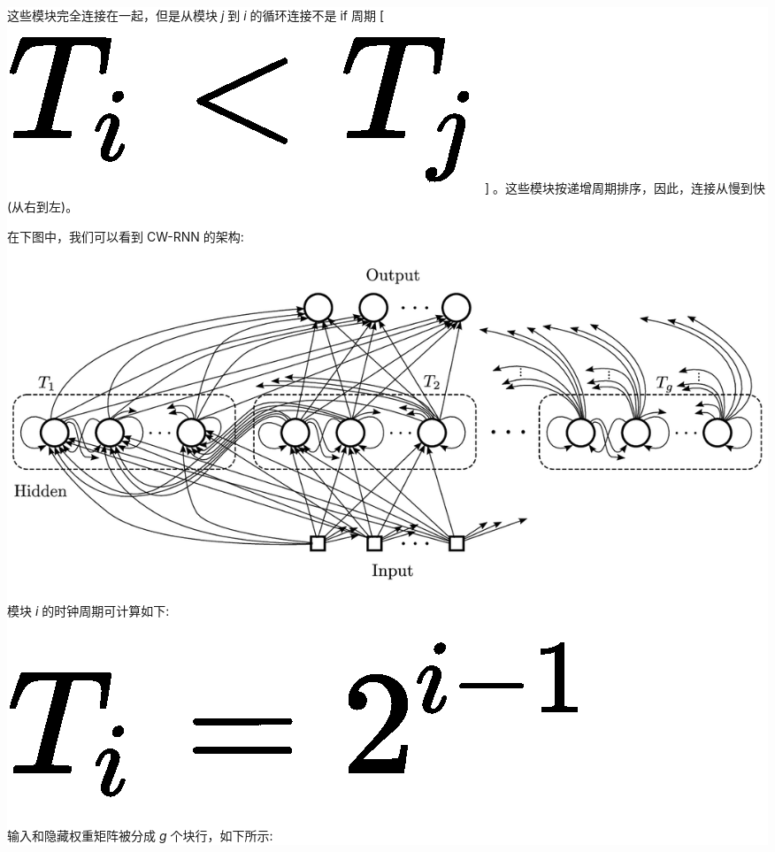 这些模块完全连接在一起，但是从模块 *j* 到 *i* 的循环连接不是 if 周期 [![](img/17d47dfc-b3eb-4917-9a75-5543a327bfc5.png)] 。这些模块按递增周期排序，因此，连接从慢到快(从右到左)。

在下图中，我们可以看到 CW-RNN 的架构:

![](img/92317b85-89c9-49d9-a965-8b89ecdfc2cf.png)

模块 *i* 的时钟周期可计算如下:

![](img/34b764e1-b9a1-4c40-bb95-d76ce35b41ea.png)

输入和隐藏权重矩阵被分成 *g* 个块行，如下所示:
